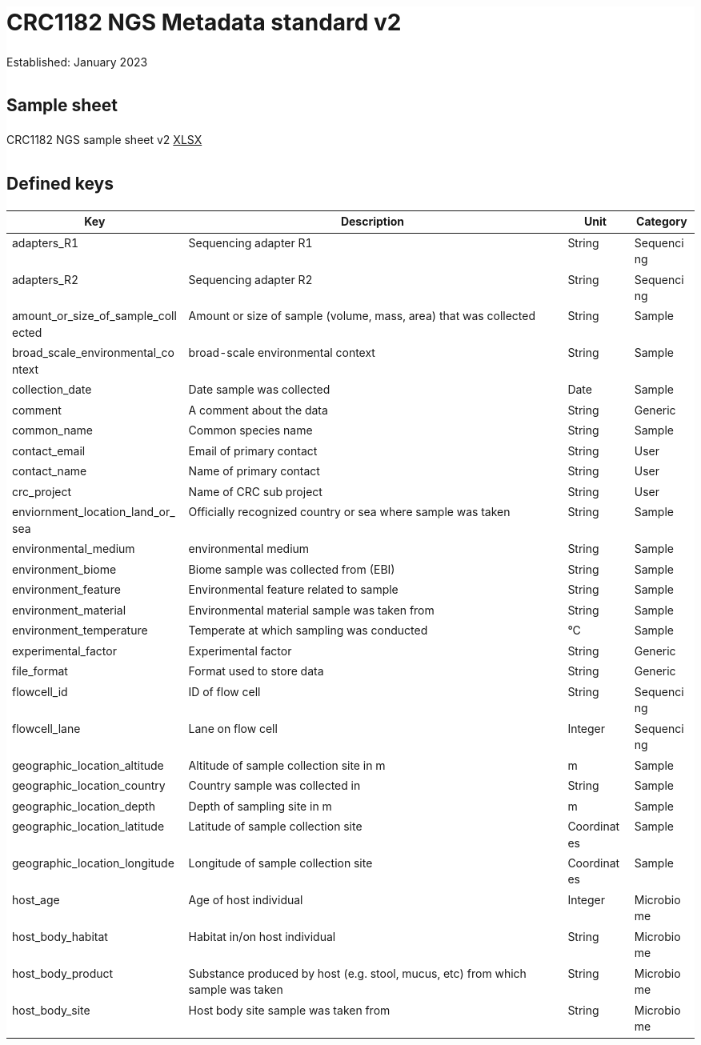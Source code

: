 # CRC1182 NGS Metadata standard v2

Established: January 2023

## Sample sheet

CRC1182 NGS sample sheet v2 [XLSX](CRC1182_NGS_data_v2.xlsx)

## Defined keys

| Key | Description | Unit | Category
| --- | ----------- | ---- | --------
| adapters_R1 | Sequencing adapter R1 | String | Sequencing
| adapters_R2 | Sequencing adapter R2 | String | Sequencing
| amount_or_size_of_sample_collected | Amount or size of sample (volume, mass, area) that was collected | String | Sample
| broad_scale_environmental_context | broad-scale environmental context | String | Sample
| collection_date | Date sample was collected | Date | Sample
| comment | A comment about the data | String | Generic
| common_name | Common species name | String | Sample
| contact_email | Email of primary contact | String | User
| contact_name | Name of primary contact | String | User
| crc_project | Name of CRC sub project | String | User
| enviornment_location_land_or_sea | Officially recognized country or sea where sample was taken | String | Sample
| environmental_medium | environmental medium | String | Sample
| environment_biome | Biome sample was collected from (EBI) | String | Sample
| environment_feature | Environmental feature related to sample | String | Sample
| environment_material | Environmental material sample was taken from | String | Sample
| environment_temperature | Temperate at which sampling was conducted | °C | Sample
| experimental_factor | Experimental factor | String | Generic
| file_format | Format used to store data | String | Generic
| flowcell_id | ID of flow cell | String | Sequencing
| flowcell_lane | Lane on flow cell | Integer | Sequencing
| geographic_location_altitude | Altitude of sample collection site in m | m | Sample
| geographic_location_country | Country sample was collected in | String | Sample
| geographic_location_depth | Depth of sampling site in m | m | Sample
| geographic_location_latitude | Latitude of sample collection site | Coordinates | Sample
| geographic_location_longitude | Longitude of sample collection site | Coordinates | Sample
| host_age | Age of host individual | Integer | Microbiome
| host_body_habitat | Habitat in/on host individual | String | Microbiome
| host_body_product | Substance produced by host (e.g. stool, mucus, etc) from which sample was taken | String | Microbiome
| host_body_site | Host body site sample was taken from | String | Microbiome